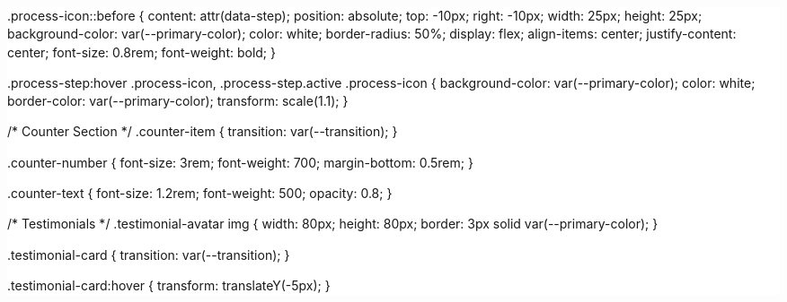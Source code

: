   .process-icon::before {
    content: attr(data-step);
    position: absolute;
    top: -10px;
    right: -10px;
    width: 25px;
    height: 25px;
    background-color: var(--primary-color);
    color: white;
    border-radius: 50%;
    display: flex;
    align-items: center;
    justify-content: center;
    font-size: 0.8rem;
    font-weight: bold;
  }
  
  .process-step:hover .process-icon,
  .process-step.active .process-icon {
    background-color: var(--primary-color);
    color: white;
    border-color: var(--primary-color);
    transform: scale(1.1);
  }
  
  /* Counter Section */
  .counter-item {
    transition: var(--transition);
  }
  
  .counter-number {
    font-size: 3rem;
    font-weight: 700;
    margin-bottom: 0.5rem;
  }
  
  .counter-text {
    font-size: 1.2rem;
    font-weight: 500;
    opacity: 0.8;
  }
  
  /* Testimonials */
  .testimonial-avatar img {
    width: 80px;
    height: 80px;
    border: 3px solid var(--primary-color);
  }
  
  .testimonial-card {
    transition: var(--transition);
  }
  
  .testimonial-card:hover {
    transform: translateY(-5px);
  }
  